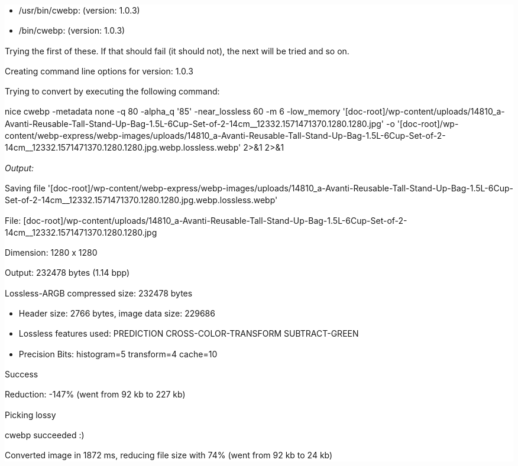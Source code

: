- /usr/bin/cwebp: (version: 1.0.3)

- /bin/cwebp: (version: 1.0.3)

Trying the first of these. If that should fail (it should not), the next will be tried and so on.

Creating command line options for version: 1.0.3

Trying to convert by executing the following command:

nice cwebp -metadata none -q 80 -alpha_q '85' -near_lossless 60 -m 6 -low_memory '[doc-root]/wp-content/uploads/14810_a-Avanti-Reusable-Tall-Stand-Up-Bag-1.5L-6Cup-Set-of-2-14cm__12332.1571471370.1280.1280.jpg' -o '[doc-root]/wp-content/webp-express/webp-images/uploads/14810_a-Avanti-Reusable-Tall-Stand-Up-Bag-1.5L-6Cup-Set-of-2-14cm__12332.1571471370.1280.1280.jpg.webp.lossless.webp' 2>&1 2>&1


*Output:* 

Saving file '[doc-root]/wp-content/webp-express/webp-images/uploads/14810_a-Avanti-Reusable-Tall-Stand-Up-Bag-1.5L-6Cup-Set-of-2-14cm__12332.1571471370.1280.1280.jpg.webp.lossless.webp'

File:      [doc-root]/wp-content/uploads/14810_a-Avanti-Reusable-Tall-Stand-Up-Bag-1.5L-6Cup-Set-of-2-14cm__12332.1571471370.1280.1280.jpg

Dimension: 1280 x 1280

Output:    232478 bytes (1.14 bpp)

Lossless-ARGB compressed size: 232478 bytes

  * Header size: 2766 bytes, image data size: 229686

  * Lossless features used: PREDICTION CROSS-COLOR-TRANSFORM SUBTRACT-GREEN

  * Precision Bits: histogram=5 transform=4 cache=10


Success

Reduction: -147% (went from 92 kb to 227 kb)


Picking lossy

cwebp succeeded :)


Converted image in 1872 ms, reducing file size with 74% (went from 92 kb to 24 kb)

